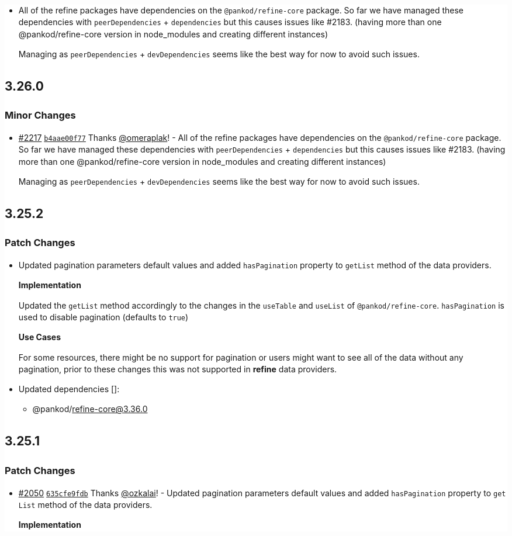 - All of the refine packages have dependencies on the `@pankod/refine-core` package. So far we have managed these dependencies with `peerDependencies` + `dependencies` but this causes issues like #2183. (having more than one @pankod/refine-core version in node_modules and creating different instances)

  Managing as `peerDependencies` + `devDependencies` seems like the best way for now to avoid such issues.

## 3.26.0

### Minor Changes

- [#2217](https://github.com/refinedev/refine/pull/2217) [`b4aae00f77`](https://github.com/refinedev/refine/commit/b4aae00f77a2476d847994db21298ae25e4cf6e5) Thanks [@omeraplak](https://github.com/omeraplak)! - All of the refine packages have dependencies on the `@pankod/refine-core` package. So far we have managed these dependencies with `peerDependencies` + `dependencies` but this causes issues like #2183. (having more than one @pankod/refine-core version in node_modules and creating different instances)

  Managing as `peerDependencies` + `devDependencies` seems like the best way for now to avoid such issues.

## 3.25.2

### Patch Changes

- Updated pagination parameters default values and added `hasPagination` property to `getList` method of the data providers.

  **Implementation**

  Updated the `getList` method accordingly to the changes in the `useTable` and `useList` of `@pankod/refine-core`. `hasPagination` is used to disable pagination (defaults to `true`)

  **Use Cases**

  For some resources, there might be no support for pagination or users might want to see all of the data without any pagination, prior to these changes this was not supported in **refine** data providers.

- Updated dependencies []:
  - @pankod/refine-core@3.36.0

## 3.25.1

### Patch Changes

- [#2050](https://github.com/refinedev/refine/pull/2050) [`635cfe9fdb`](https://github.com/refinedev/refine/commit/635cfe9fdbfe5940b950ae99c1f0b686c78bb8e5) Thanks [@ozkalai](https://github.com/ozkalai)! - Updated pagination parameters default values and added `hasPagination` property to `getList` method of the data providers.

  **Implementation**
